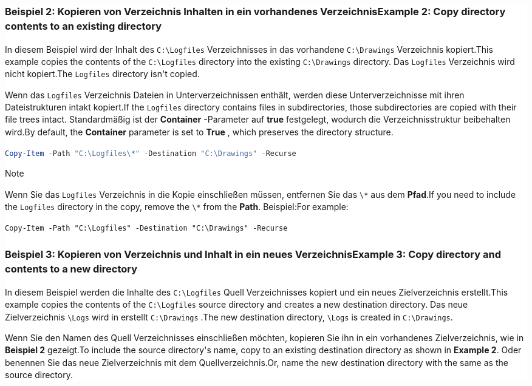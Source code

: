 ### <span data-ttu-id="ace75-122">Beispiel 2: Kopieren von Verzeichnis Inhalten in ein vorhandenes Verzeichnis</span><span class="sxs-lookup"><span data-stu-id="ace75-122">Example 2: Copy directory contents to an existing directory</span></span>

<span data-ttu-id="ace75-123">In diesem Beispiel wird der Inhalt des `C:\Logfiles` Verzeichnisses in das vorhandene `C:\Drawings` Verzeichnis kopiert.</span><span class="sxs-lookup"><span data-stu-id="ace75-123">This example copies the contents of the `C:\Logfiles` directory into the existing `C:\Drawings` directory.</span></span> <span data-ttu-id="ace75-124">Das `Logfiles` Verzeichnis wird nicht kopiert.</span><span class="sxs-lookup"><span data-stu-id="ace75-124">The `Logfiles` directory isn't copied.</span></span>

<span data-ttu-id="ace75-125">Wenn das `Logfiles` Verzeichnis Dateien in Unterverzeichnissen enthält, werden diese Unterverzeichnisse mit ihren Dateistrukturen intakt kopiert.</span><span class="sxs-lookup"><span data-stu-id="ace75-125">If the `Logfiles` directory contains files in subdirectories, those subdirectories are copied with their file trees intact.</span></span> <span data-ttu-id="ace75-126">Standardmäßig ist der **Container** -Parameter auf **true** festgelegt, wodurch die Verzeichnisstruktur beibehalten wird.</span><span class="sxs-lookup"><span data-stu-id="ace75-126">By default, the **Container** parameter is set to **True** , which preserves the directory structure.</span></span>

```powershell
Copy-Item -Path "C:\Logfiles\*" -Destination "C:\Drawings" -Recurse
```

> [!NOTE]
> <span data-ttu-id="ace75-127">Wenn Sie das `Logfiles` Verzeichnis in die Kopie einschließen müssen, entfernen Sie das `\*` aus dem **Pfad**.</span><span class="sxs-lookup"><span data-stu-id="ace75-127">If you need to include the `Logfiles` directory in the copy, remove the `\*` from the **Path**.</span></span>
> <span data-ttu-id="ace75-128">Beispiel:</span><span class="sxs-lookup"><span data-stu-id="ace75-128">For example:</span></span>
>
> `Copy-Item -Path "C:\Logfiles" -Destination "C:\Drawings" -Recurse`

### <span data-ttu-id="ace75-129">Beispiel 3: Kopieren von Verzeichnis und Inhalt in ein neues Verzeichnis</span><span class="sxs-lookup"><span data-stu-id="ace75-129">Example 3: Copy directory and contents to a new directory</span></span>

<span data-ttu-id="ace75-130">In diesem Beispiel werden die Inhalte des `C:\Logfiles` Quell Verzeichnisses kopiert und ein neues Zielverzeichnis erstellt.</span><span class="sxs-lookup"><span data-stu-id="ace75-130">This example copies the contents of the `C:\Logfiles` source directory and creates a new destination directory.</span></span> <span data-ttu-id="ace75-131">Das neue Zielverzeichnis `\Logs` wird in erstellt `C:\Drawings` .</span><span class="sxs-lookup"><span data-stu-id="ace75-131">The new destination directory, `\Logs` is created in `C:\Drawings`.</span></span>

<span data-ttu-id="ace75-132">Wenn Sie den Namen des Quell Verzeichnisses einschließen möchten, kopieren Sie ihn in ein vorhandenes Zielverzeichnis, wie in **Beispiel 2** gezeigt.</span><span class="sxs-lookup"><span data-stu-id="ace75-132">To include the source directory's name, copy to an existing destination directory as shown in **Example 2**.</span></span> <span data-ttu-id="ace75-133">Oder benennen Sie das neue Zielverzeichnis mit dem Quellverzeichnis.</span><span class="sxs-lookup"><span data-stu-id="ace75-133">Or, name the new destination directory with the same as the source directory.</span></span>
